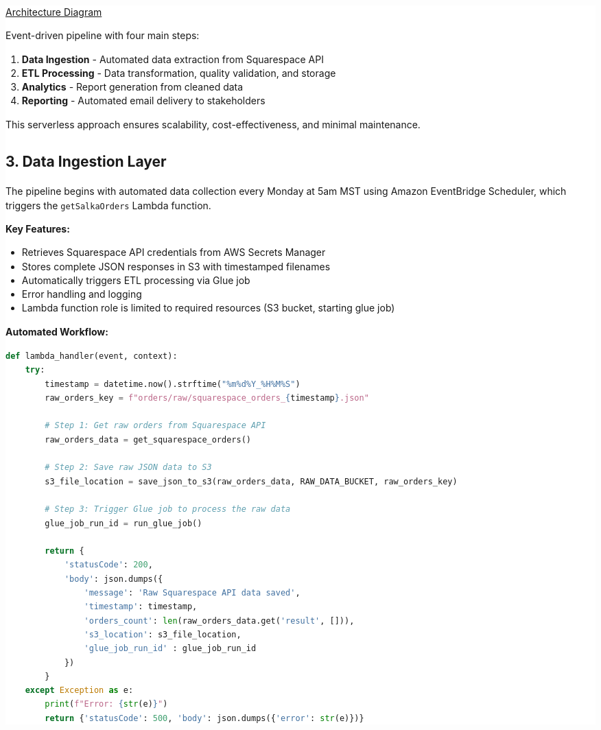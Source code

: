 [Architecture Diagram](/docs/salka-architecture-diagram.png)

Event-driven pipeline with four main steps:

1. **Data Ingestion** - Automated data extraction from Squarespace API
2. **ETL Processing** - Data transformation, quality validation, and storage
3. **Analytics** - Report generation from cleaned data
4. **Reporting** - Automated email delivery to stakeholders

This serverless approach ensures scalability, cost-effectiveness, and minimal maintenance.

## 3. Data Ingestion Layer

The pipeline begins with automated data collection every Monday at 5am MST using Amazon EventBridge
Scheduler, which triggers the `getSalkaOrders` Lambda function.

**Key Features:**

- Retrieves Squarespace API credentials from AWS Secrets Manager
- Stores complete JSON responses in S3 with timestamped filenames
- Automatically triggers ETL processing via Glue job
- Error handling and logging
- Lambda function role is limited to required resources (S3 bucket, starting glue job)

**Automated Workflow:**

```python
def lambda_handler(event, context):
    try:
        timestamp = datetime.now().strftime("%m%d%Y_%H%M%S")
        raw_orders_key = f"orders/raw/squarespace_orders_{timestamp}.json"

        # Step 1: Get raw orders from Squarespace API
        raw_orders_data = get_squarespace_orders()

        # Step 2: Save raw JSON data to S3
        s3_file_location = save_json_to_s3(raw_orders_data, RAW_DATA_BUCKET, raw_orders_key)

        # Step 3: Trigger Glue job to process the raw data
        glue_job_run_id = run_glue_job()

        return {
            'statusCode': 200,
            'body': json.dumps({
                'message': 'Raw Squarespace API data saved',
                'timestamp': timestamp,
                'orders_count': len(raw_orders_data.get('result', [])),
                's3_location': s3_file_location,
                'glue_job_run_id' : glue_job_run_id
            })
        }
    except Exception as e:
        print(f"Error: {str(e)}")
        return {'statusCode': 500, 'body': json.dumps({'error': str(e)})}
```
